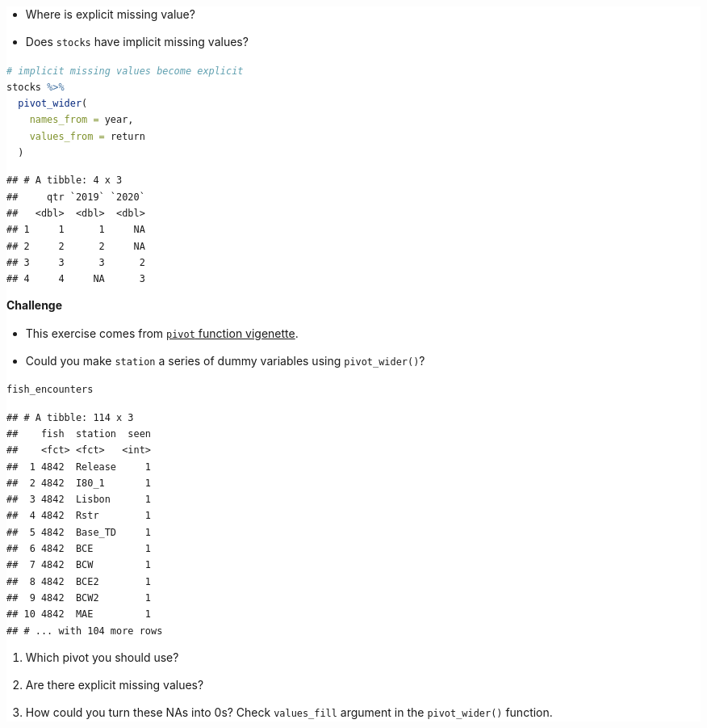-   Where is explicit missing value?

-   Does `stocks` have implicit missing values?


```r
# implicit missing values become explicit
stocks %>%
  pivot_wider(
    names_from = year,
    values_from = return
  )
```

```
## # A tibble: 4 x 3
##     qtr `2019` `2020`
##   <dbl>  <dbl>  <dbl>
## 1     1      1     NA
## 2     2      2     NA
## 3     3      3      2
## 4     4     NA      3
```

**Challenge**

-   This exercise comes from [`pivot` function vigenette](https://tidyr.tidyverse.org/articles/pivot.html).

-   Could you make `station` a series of dummy variables using `pivot_wider()`?


```r
fish_encounters
```

```
## # A tibble: 114 x 3
##    fish  station  seen
##    <fct> <fct>   <int>
##  1 4842  Release     1
##  2 4842  I80_1       1
##  3 4842  Lisbon      1
##  4 4842  Rstr        1
##  5 4842  Base_TD     1
##  6 4842  BCE         1
##  7 4842  BCW         1
##  8 4842  BCE2        1
##  9 4842  BCW2        1
## 10 4842  MAE         1
## # ... with 104 more rows
```

1.  Which pivot you should use?

2.  Are there explicit missing values?

3.  How could you turn these NAs into 0s? Check `values_fill` argument in the `pivot_wider()` function.
